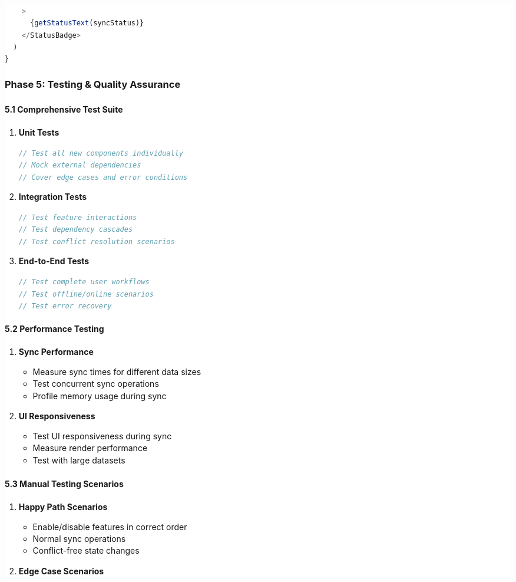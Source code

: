 ```typescript
    >
      {getStatusText(syncStatus)}
    </StatusBadge>
  )
}
```

### Phase 5: Testing & Quality Assurance

#### 5.1 Comprehensive Test Suite

1. **Unit Tests**

   ```typescript
   // Test all new components individually
   // Mock external dependencies
   // Cover edge cases and error conditions
   ```

2. **Integration Tests**

   ```typescript
   // Test feature interactions
   // Test dependency cascades
   // Test conflict resolution scenarios
   ```

3. **End-to-End Tests**
   ```typescript
   // Test complete user workflows
   // Test offline/online scenarios
   // Test error recovery
   ```

#### 5.2 Performance Testing

1. **Sync Performance**

   - Measure sync times for different data sizes
   - Test concurrent sync operations
   - Profile memory usage during sync

2. **UI Responsiveness**
   - Test UI responsiveness during sync
   - Measure render performance
   - Test with large datasets

#### 5.3 Manual Testing Scenarios

1. **Happy Path Scenarios**

   - Enable/disable features in correct order
   - Normal sync operations
   - Conflict-free state changes

2. **Edge Case Scenarios**
